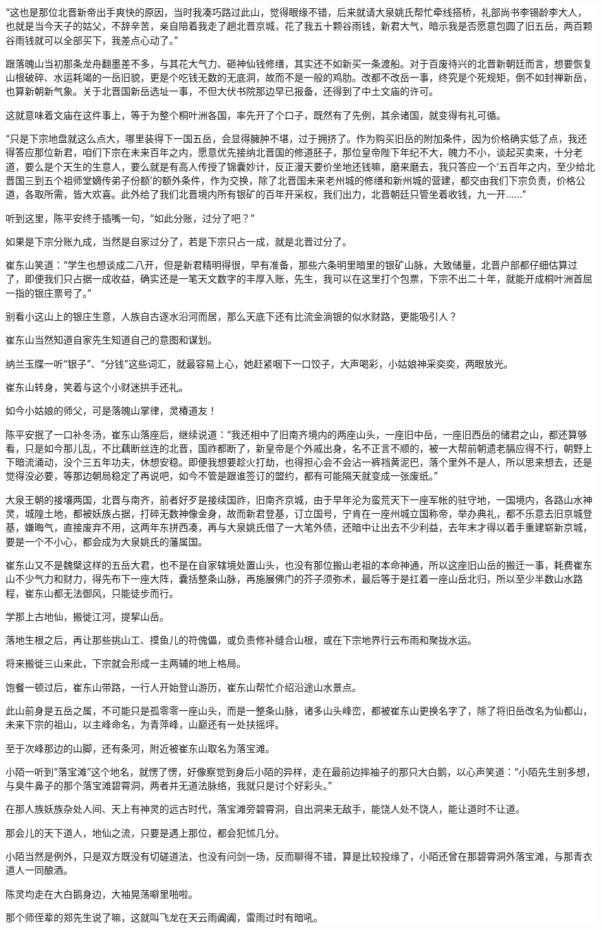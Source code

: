    “这也是那位北晋新帝出手爽快的原因，当时我凑巧路过此山，觉得眼缘不错，后来就请大泉姚氏帮忙牵线搭桥，礼部尚书李锡龄李大人，也就是当今天子的姑父，不辞辛苦，亲自陪着我走了趟北晋京城，花了我五十颗谷雨钱，新君大气，暗示我是否愿意包圆了旧五岳，两百颗谷雨钱就可以全部买下，我差点心动了。”

   跟落魄山当初那条龙舟翻墨差不多，与其花大气力、砸神仙钱修缮，其实还不如新买一条渡船。对于百废待兴的北晋新朝廷而言，想要恢复山根破碎、水运耗竭的一岳旧貌，更是个吃钱无数的无底洞，故而不是一般的鸡肋。改都不改岳一事，终究是个死规矩，倒不如封禅新岳，也算新朝新气象。关于北晋国新岳选址一事，不但大伏书院那边早已报备，还得到了中土文庙的许可。

   这就意味着文庙在这件事上，等于为整个桐叶洲各国，率先开了个口子，既然有了先例，其余诸国，就变得有礼可循。

   “只是下宗地盘就这么点大，哪里装得下一国五岳，会显得臃肿不堪，过于拥挤了。作为购买旧岳的附加条件，因为价格确实低了点，我还得答应那位新君，咱们下宗在未来百年之内，愿意优先接纳北晋国的修道胚子，那位皇帝陛下年纪不大，魄力不小，谈起买卖来，十分老道，要么是个天生的生意人，要么就是有高人传授了锦囊妙计，反正漫天要价坐地还钱嘛，磨来磨去，我只答应一个‘五百年之内，至少给北晋国三到五个祖师堂嫡传弟子份额’的额外条件，作为交换，除了北晋国未来老州城的修缮和新州城的营建，都交由我们下宗负责，价格公道，各取所需，皆大欢喜。此外给了我们北晋境内所有银矿的百年开采权，我们出力，北晋朝廷只管坐着收钱，九一开……”

   听到这里，陈平安终于插嘴一句，“如此分账，过分了吧？”

   如果是下宗分账九成，当然是自家过分了，若是下宗只占一成，就是北晋过分了。

   崔东山笑道：“学生也想谈成二八开，但是新君精明得很，早有准备，那些六条明里暗里的银矿山脉，大致储量，北晋户部都仔细估算过了，即便我们只占据一成收益，确实还是一笔天文数字的丰厚入账，先生，我可以在这里打个包票，下宗不出二十年，就能开成桐叶洲首屈一指的银庄票号了。”

   别看小这山上的银庄生意，人族自古逐水沿河而居，那么天底下还有比流金淌银的似水财路，更能吸引人？

   崔东山当然知道自家先生知道自己的意图和谋划。

   纳兰玉牒一听“银子”、“分钱”这些词汇，就最容易上心，她赶紧咽下一口饺子，大声喝彩，小姑娘神采奕奕，两眼放光。

   崔东山转身，笑着与这个小财迷拱手还礼。

   如今小姑娘的师父，可是落魄山掌律，灵椿道友！

   陈平安抿了一口补冬汤，崔东山落座后，继续说道：“我还相中了旧南齐境内的两座山头，一座旧中岳，一座旧西岳的储君之山，都还算够看，只是如今那儿乱，不比藕断丝连的北晋，国祚都断了，新皇帝是个外戚出身，名不正言不顺的，被一大帮前朝遗老膈应得不行，朝野上下暗流涌动，没个三五年功夫，休想安稳。即便我想要趁火打劫，也得担心会不会沾一裤裆黄泥巴，落个里外不是人，所以思来想去，还是觉得没必要，等那边朝局稳定了再说吧，如今不管是跟谁签订的盟约，都有可能隔天就变成一张废纸。”

   大泉王朝的接壤两国，北晋与南齐，前者好歹是接续国祚，旧南齐京城，由于早年沦为蛮荒天下一座军帐的驻守地，一国境内，各路山水神灵，城隍土地，都被妖族占据，打碎无数神像金身，故而新君登基，订立国号，宁肯在一座州城立国称帝，举办典礼，都不乐意去旧京城登基，嫌晦气，直接废弃不用，这两年东拼西凑，再与大泉姚氏借了一大笔外债，还暗中让出去不少利益，去年末才得以着手重建崭新京城，要是一个不小心，都会成为大泉姚氏的藩属国。

   崔东山又不是魏檗这样的五岳大君，也不是在自家辖境处置山头，也没有那位搬山老祖的本命神通，所以这座旧山岳的搬迁一事，耗费崔东山不少气力和财力，得先布下一座大阵，囊括整条山脉，再施展佛门的芥子须弥术，最后等于是扛着一座山岳北归，所以至少半数山水路程，崔东山都无法御风，只能徒步而行。

   学那上古地仙，搬徙江河，提挈山岳。

   落地生根之后，再让那些挑山工、摸鱼儿的符傀儡，或负责修补缝合山根，或在下宗地界行云布雨和聚拢水运。

   将来搬徙三山来此，下宗就会形成一主两辅的地上格局。

   饱餐一顿过后，崔东山带路，一行人开始登山游历，崔东山帮忙介绍沿途山水景点。

   此山前身是五岳之属，不可能只是孤零零一座山头，而是一整条山脉，诸多山头峰峦，都被崔东山更换名字了，除了将旧岳改名为仙都山，未来下宗的祖山，以主峰命名，为青萍峰，山巅还有一处扶摇坪。

   至于次峰那边的山脚，还有条河，附近被崔东山取名为落宝滩。

   小陌一听到“落宝滩”这个地名，就愣了愣，好像察觉到身后小陌的异样，走在最前边摔袖子的那只大白鹅，以心声笑道：“小陌先生别多想，与臭牛鼻子的那个落宝滩碧霄洞，两者并无道法脉络，我就只是讨个好彩头。”

   在那人族妖族杂处人间、天上有神灵的远古时代，落宝滩旁碧霄洞，自出洞来无敌手，能饶人处不饶人，能让道时不让道。

   那会儿的天下道人，地仙之流，只要是遇上那位，都会犯怵几分。

   小陌当然是例外，只是双方既没有切磋道法，也没有问剑一场，反而聊得不错，算是比较投缘了，小陌还曾在那碧霄洞外落宝滩，与那青衣道人一同酿酒。

   陈灵均走在大白鹅身边，大袖晃荡噼里啪啦。

   那个师侄辈的郑先生说了嘛，这就叫飞龙在天云雨阗阗，雷雨过时有暗吼。

